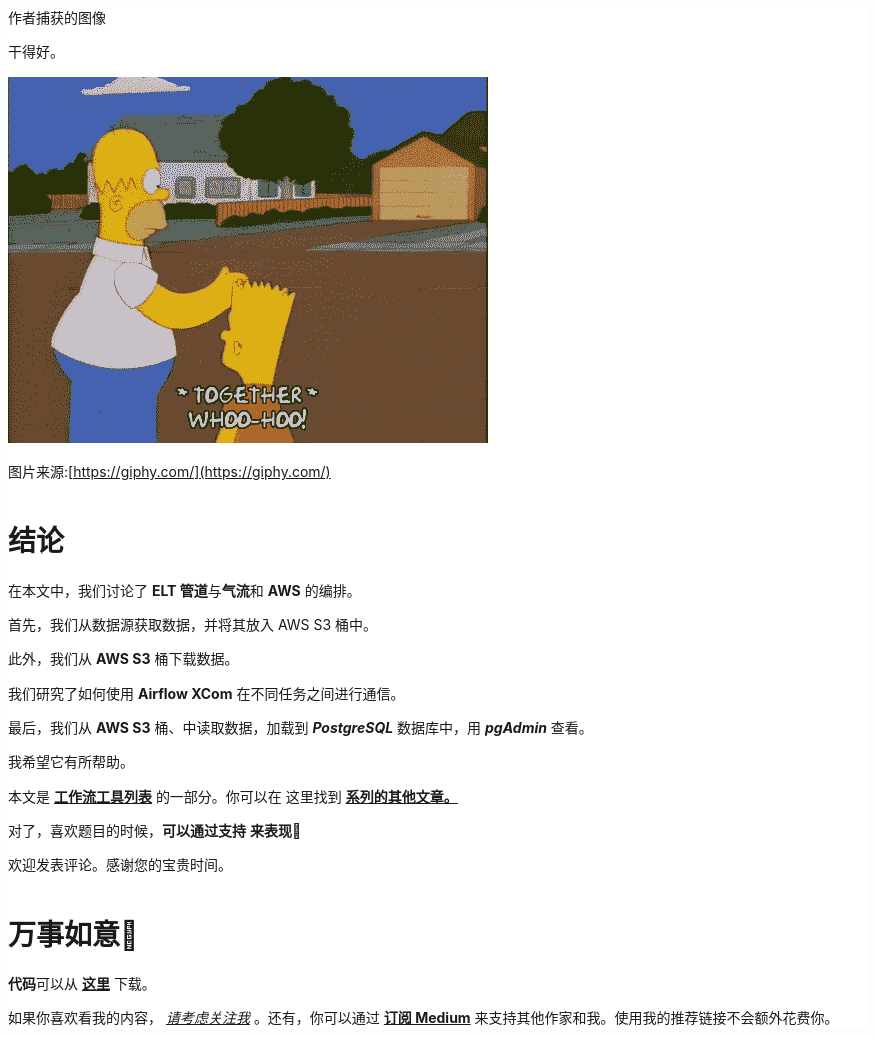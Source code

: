作者捕获的图像

干得好。

![](img/bcfeb155f663b68dbdca83e28b6255cf.png)

图片来源:[https://giphy.com/](https://giphy.com/)

# 结论

在本文中，我们讨论了 **ELT 管道**与**气流**和 **AWS** 的编排。

首先，我们从数据源获取数据，并将其放入 AWS S3 桶中。

此外，我们从 **AWS S3** 桶下载数据。

我们研究了如何使用 **Airflow XCom** 在不同任务之间进行通信。

最后，我们从 **AWS S3** 桶、中读取数据，加载到 ***PostgreSQL*** 数据库中，用 ***pgAdmin*** 查看。

我希望它有所帮助。

本文是 [**工作流工具列表**](https://medium.com/@kaanboke/list/workflow-tools-e3da3a530ea5) 的一部分。你可以在 这里找到 [**系列的其他文章。**](https://medium.com/@kaanboke/list/workflow-tools-e3da3a530ea5)

对了，喜欢题目的时候，**可以通过支持** **来表现👏**

欢迎发表评论。感谢您的宝贵时间。

# 万事如意🤘

**代码**可以从 [**这里**](https://github.com/kb1907/airflow-aws-elt) 下载。

如果你喜欢看我的内容， [*请考虑关注我*](https://medium.com/@kaanboke/membership) 。还有，你可以通过 [**订阅 Medium**](https://medium.com/@kaanboke/membership) 来支持其他作家和我。使用我的推荐链接不会额外花费你。